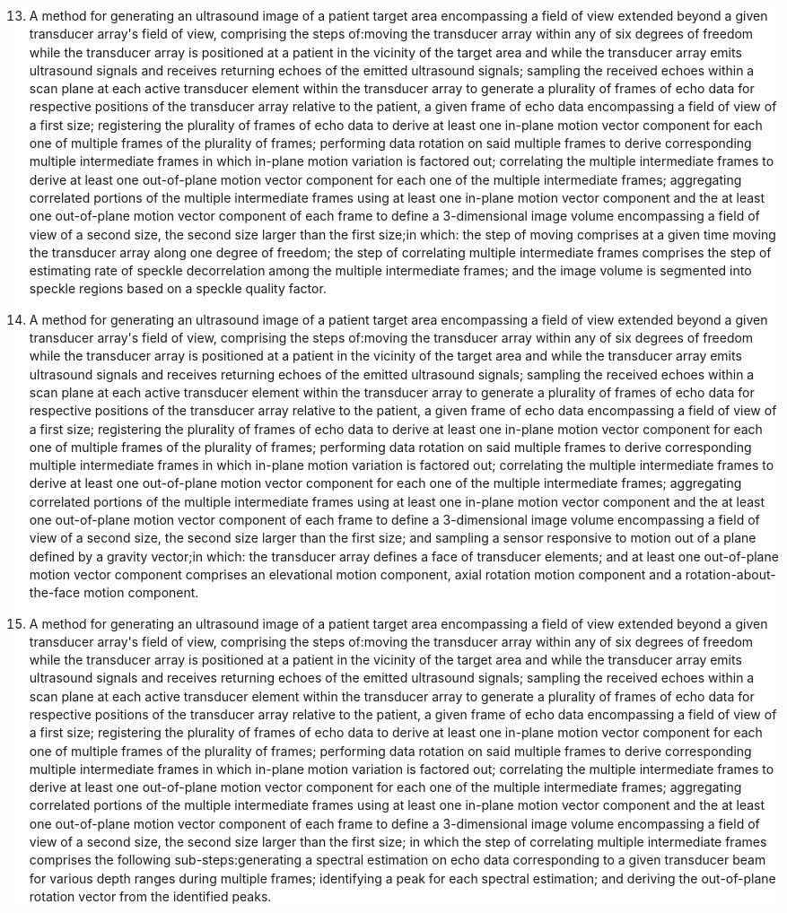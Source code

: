 13. A method for generating an ultrasound image of a patient target area encompassing a field of view extended beyond a given transducer array's field of view, comprising the steps of:moving the transducer array within any of six degrees of freedom while the transducer array is positioned at a patient in the vicinity of the target area and while the transducer array emits ultrasound signals and receives returning echoes of the emitted ultrasound signals; sampling the received echoes within a scan plane at each active transducer element within the transducer array to generate a plurality of frames of echo data for respective positions of the transducer array relative to the patient, a given frame of echo data encompassing a field of view of a first size; registering the plurality of frames of echo data to derive at least one in-plane motion vector component for each one of multiple frames of the plurality of frames; performing data rotation on said multiple frames to derive corresponding multiple intermediate frames in which in-plane motion variation is factored out; correlating the multiple intermediate frames to derive at least one out-of-plane motion vector component for each one of the multiple intermediate frames; aggregating correlated portions of the multiple intermediate frames using at least one in-plane motion vector component and the at least one out-of-plane motion vector component of each frame to define a 3-dimensional image volume encompassing a field of view of a second size, the second size larger than the first size;in which:  the step of moving comprises at a given time moving the transducer array along one degree of freedom; the step of correlating multiple intermediate frames comprises the step of estimating rate of speckle decorrelation among the multiple intermediate frames; and the image volume is segmented into speckle regions based on a speckle quality factor. 

  
14. A method for generating an ultrasound image of a patient target area encompassing a field of view extended beyond a given transducer array's field of view, comprising the steps of:moving the transducer array within any of six degrees of freedom while the transducer array is positioned at a patient in the vicinity of the target area and while the transducer array emits ultrasound signals and receives returning echoes of the emitted ultrasound signals; sampling the received echoes within a scan plane at each active transducer element within the transducer array to generate a plurality of frames of echo data for respective positions of the transducer array relative to the patient, a given frame of echo data encompassing a field of view of a first size; registering the plurality of frames of echo data to derive at least one in-plane motion vector component for each one of multiple frames of the plurality of frames; performing data rotation on said multiple frames to derive corresponding multiple intermediate frames in which in-plane motion variation is factored out; correlating the multiple intermediate frames to derive at least one out-of-plane motion vector component for each one of the multiple intermediate frames; aggregating correlated portions of the multiple intermediate frames using at least one in-plane motion vector component and the at least one out-of-plane motion vector component of each frame to define a 3-dimensional image volume encompassing a field of view of a second size, the second size larger than the first size; and sampling a sensor responsive to motion out of a plane defined by a gravity vector;in which:  the transducer array defines a face of transducer elements; and at least one out-of-plane motion vector component comprises an elevational motion component, axial rotation motion component and a rotation-about-the-face motion component. 

  
15. A method for generating an ultrasound image of a patient target area encompassing a field of view extended beyond a given transducer array's field of view, comprising the steps of:moving the transducer array within any of six degrees of freedom while the transducer array is positioned at a patient in the vicinity of the target area and while the transducer array emits ultrasound signals and receives returning echoes of the emitted ultrasound signals; sampling the received echoes within a scan plane at each active transducer element within the transducer array to generate a plurality of frames of echo data for respective positions of the transducer array relative to the patient, a given frame of echo data encompassing a field of view of a first size; registering the plurality of frames of echo data to derive at least one in-plane motion vector component for each one of multiple frames of the plurality of frames; performing data rotation on said multiple frames to derive corresponding multiple intermediate frames in which in-plane motion variation is factored out; correlating the multiple intermediate frames to derive at least one out-of-plane motion vector component for each one of the multiple intermediate frames; aggregating correlated portions of the multiple intermediate frames using at least one in-plane motion vector component and the at least one out-of-plane motion vector component of each frame to define a 3-dimensional image volume encompassing a field of view of a second size, the second size larger than the first size; in which the step of correlating multiple intermediate frames comprises the following sub-steps:generating a spectral estimation on echo data corresponding to a given transducer beam for various depth ranges during multiple frames; identifying a peak for each spectral estimation; and deriving the out-of-plane rotation vector from the identified peaks.  
